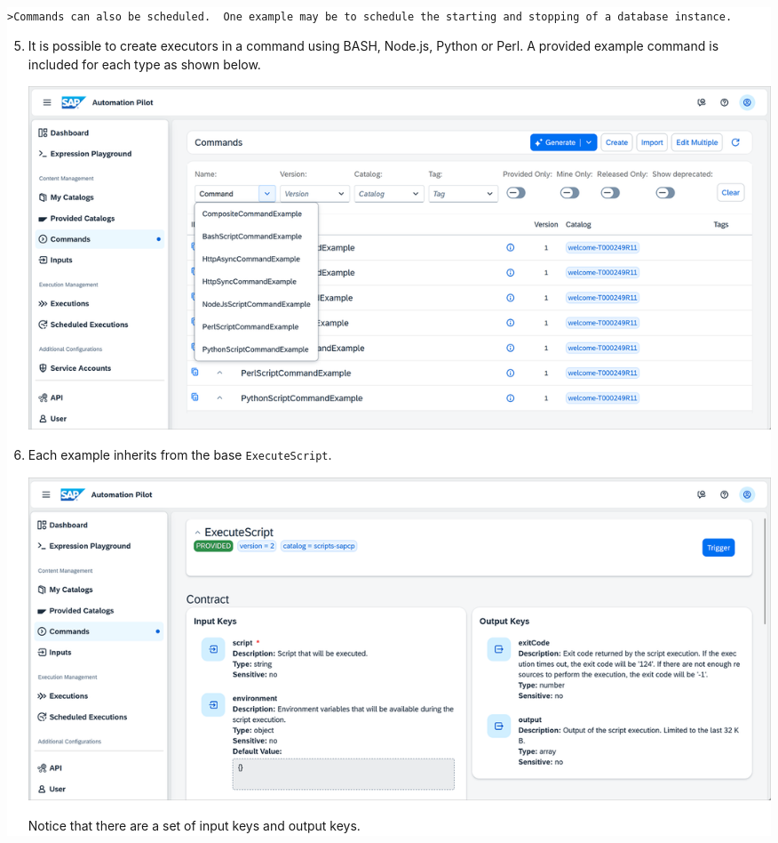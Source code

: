     >Commands can also be scheduled.  One example may be to schedule the starting and stopping of a database instance.  

5. It is possible to create executors in a command using BASH, Node.js, Python or Perl.  A provided example command is included for each type as shown below.

    ![script examples](script-examples.png)

6. Each example inherits from the base `ExecuteScript`.

    ![Execute script](execute-script.png)

    Notice that there are a set of input keys and output keys.
